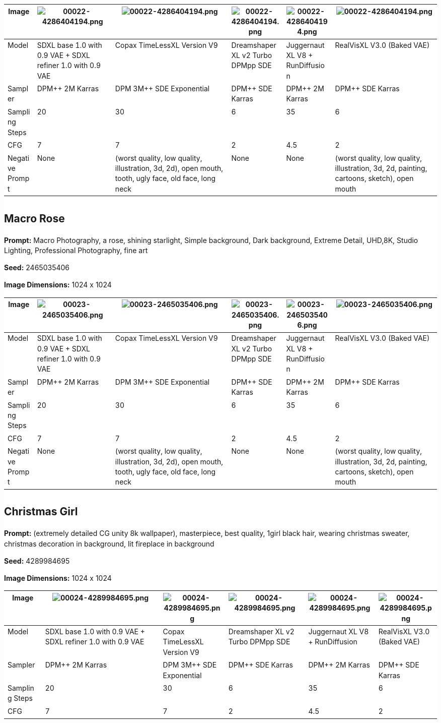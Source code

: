 
| Image               | ![00022-4286404194.png](/sdxl/images/sdxl-1/00022-4286404194.png) | ![00022-4286404194.png](/sdxl/images/copax/00022-4286404194.png) | ![00022-4286404194.png](/sdxl/images/dreamshaper/00022-4286404194.png) | ![00022-4286404194.png](/sdxl/images/juggernaut/00022-4286404194.png) | ![00022-4286404194.png](/sdxl/images/realvis/00022-4286404194.png) |
|---------------------|--------------------------------------------------------|-----------------------------------------------------|--------------------------------------------------|--------------------------------------------------|-------------------------------------------------|
| Model              | SDXL base 1.0 with 0.9 VAE + SDXL refiner 1.0 with 0.9 VAE | Copax TimeLessXL Version V9                         | Dreamshaper XL v2 Turbo DPMpp SDE                 | Juggernaut XL V8 + RunDiffusion                  | RealVisXL V3.0 (Baked VAE)                      |
| Sampler             | DPM++ 2M Karras        | DPM 3M++ SDE Exponential    |        DPM++ SDE Karras                         |           DPM++ 2M Karras                       |                        DPM++ SDE Karras     | 
| Sampling Steps      | 20                      | 30                          |         6                        |            35                     |                           6  |
| CFG                 | 7                       | 7                           |    2                             |      4.5                           |         2                    |
| Negative Prompt     | None                    | (worst quality, low quality, illustration, 3d, 2d), open mouth, tooth, ugly face, old face, long neck |            None               |              None                   |                          (worst quality, low quality, illustration, 3d, 2d, painting, cartoons, sketch), open mouth   |


## Macro Rose
**Prompt:** Macro Photography, a rose, shining starlight, Simple background, Dark background, Extreme Detail, UHD,8K, Studio Lighting, Professional Photography, fine art  

**Seed:** 2465035406  

**Image Dimensions:** 1024 x 1024  


| Image               | ![00023-2465035406.png](/sdxl/images/sdxl-1/00023-2465035406.png) | ![00023-2465035406.png](/sdxl/images/copax/00023-2465035406.png) | ![00023-2465035406.png](/sdxl/images/dreamshaper/00023-2465035406.png) | ![00023-2465035406.png](/sdxl/images/juggernaut/00023-2465035406.png) | ![00023-2465035406.png](/sdxl/images/realvis/00023-2465035406.png) |
|---------------------|--------------------------------------------------------|-----------------------------------------------------|--------------------------------------------------|--------------------------------------------------|-------------------------------------------------|
| Model              | SDXL base 1.0 with 0.9 VAE + SDXL refiner 1.0 with 0.9 VAE | Copax TimeLessXL Version V9                         | Dreamshaper XL v2 Turbo DPMpp SDE                 | Juggernaut XL V8 + RunDiffusion                  | RealVisXL V3.0 (Baked VAE)                      |
| Sampler             | DPM++ 2M Karras        | DPM 3M++ SDE Exponential    |        DPM++ SDE Karras                         |           DPM++ 2M Karras                       |                        DPM++ SDE Karras     | 
| Sampling Steps      | 20                      | 30                          |         6                        |            35                     |                           6  |
| CFG                 | 7                       | 7                           |    2                             |      4.5                           |         2                    |
| Negative Prompt     | None                    | (worst quality, low quality, illustration, 3d, 2d), open mouth, tooth, ugly face, old face, long neck |            None               |              None                   |                          (worst quality, low quality, illustration, 3d, 2d, painting, cartoons, sketch), open mouth   |


## Christmas Girl
**Prompt:** (extremely detailed CG unity 8k wallpaper), masterpiece, best quality, 1girl black hair, wearing christmas sweater, christmas decoration in background, lit fireplace in background  

**Seed:** 4289984695  

**Image Dimensions:** 1024 x 1024  


| Image               | ![00024-4289984695.png](/sdxl/images/sdxl-1/00024-4289984695.png) | ![00024-4289984695.png](/sdxl/images/copax/00024-4289984695.png) | ![00024-4289984695.png](/sdxl/images/dreamshaper/00024-4289984695.png) | ![00024-4289984695.png](/sdxl/images/juggernaut/00024-4289984695.png) | ![00024-4289984695.png](/sdxl/images/realvis/00024-4289984695.png) |
|---------------------|--------------------------------------------------------|-----------------------------------------------------|--------------------------------------------------|--------------------------------------------------|-------------------------------------------------|
| Model              | SDXL base 1.0 with 0.9 VAE + SDXL refiner 1.0 with 0.9 VAE | Copax TimeLessXL Version V9                         | Dreamshaper XL v2 Turbo DPMpp SDE                 | Juggernaut XL V8 + RunDiffusion                  | RealVisXL V3.0 (Baked VAE)                      |
| Sampler             | DPM++ 2M Karras        | DPM 3M++ SDE Exponential    |        DPM++ SDE Karras                         |           DPM++ 2M Karras                       |                        DPM++ SDE Karras     | 
| Sampling Steps      | 20                      | 30                          |         6                        |            35                     |                           6  |
| CFG                 | 7                       | 7                           |    2                             |      4.5                           |         2                    |